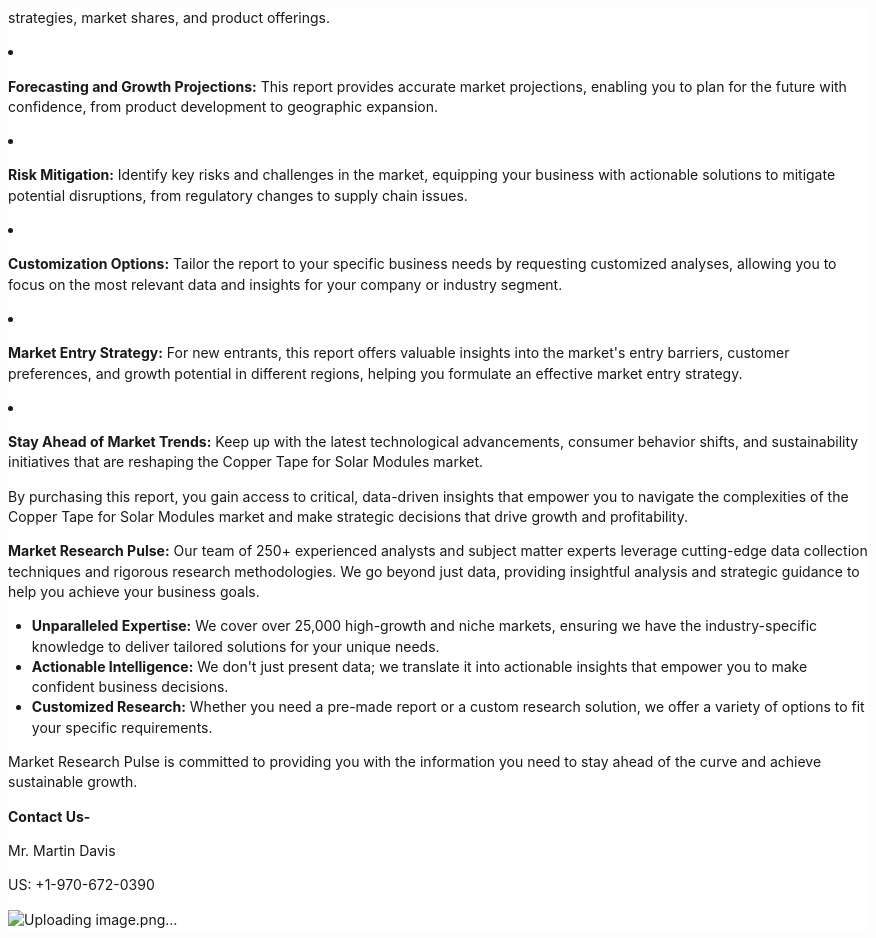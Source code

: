 strategies, market shares, and product offerings.</p></li><li><p><strong>Forecasting and Growth Projections:</strong> This report provides accurate market projections, enabling you to plan for the future with confidence, from product development to geographic expansion.</p></li><li><p><strong>Risk Mitigation:</strong> Identify key risks and challenges in the market, equipping your business with actionable solutions to mitigate potential disruptions, from regulatory changes to supply chain issues.</p></li><li><p><strong>Customization Options:</strong> Tailor the report to your specific business needs by requesting customized analyses, allowing you to focus on the most relevant data and insights for your company or industry segment.</p></li><li><p><strong>Market Entry Strategy:</strong> For new entrants, this report offers valuable insights into the market's entry barriers, customer preferences, and growth potential in different regions, helping you formulate an effective market entry strategy.</p></li><li><p><strong>Stay Ahead of Market Trends:</strong> Keep up with the latest technological advancements, consumer behavior shifts, and sustainability initiatives that are reshaping the Copper Tape for Solar Modules market.</p></li></ol><p>By purchasing this report, you gain access to critical, data-driven insights that empower you to navigate the complexities of the Copper Tape for Solar Modules market and make strategic decisions that drive growth and profitability.</p><p><strong>Market Research Pulse:</strong>&nbsp;Our team of 250+ experienced analysts and subject matter experts leverage cutting-edge data collection techniques and rigorous research methodologies. We go beyond just data, providing insightful analysis and strategic guidance to help you achieve your business goals.</p><ul><li><strong>Unparalleled Expertise:</strong>&nbsp;We cover over 25,000 high-growth and niche markets, ensuring we have the industry-specific knowledge to deliver tailored solutions for your unique needs.</li><li><strong>Actionable Intelligence:</strong>&nbsp;We don't just present data; we translate it into actionable insights that empower you to make confident business decisions.</li><li><strong>Customized Research:</strong>&nbsp;Whether you need a pre-made report or a custom research solution, we offer a variety of options to fit your specific requirements.</li></ul><p>Market Research Pulse is committed to providing you with the information you need to stay ahead of the curve and achieve sustainable growth.</p><p><strong>Contact Us-</strong></p><p>Mr. Martin Davis</p><p>US: +1-970-672-0390</p>
![Uploading image.png…]()
